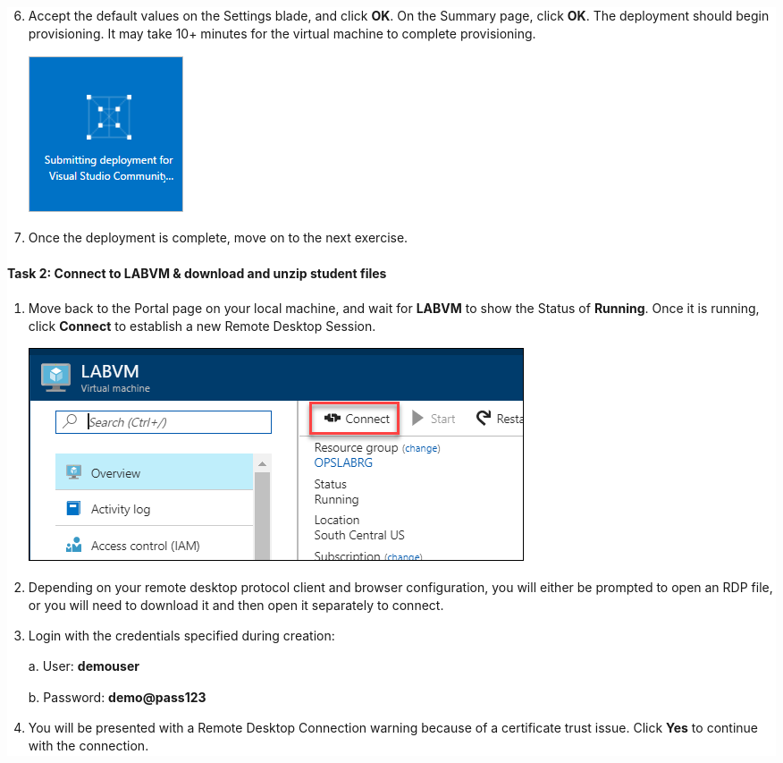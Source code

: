     
6.  Accept the default values on the Settings blade, and click **OK**. On the Summary page, click **OK**. The deployment should begin provisioning. It may take 10+ minutes for the virtual machine to complete provisioning.

    ![](images/Hands-onlabunguided-Azuresecurityandmanagementimages/media/image7.png)

7.  Once the deployment is complete, move on to the next exercise.

#### Task 2: Connect to LABVM & download and unzip student files

1.  Move back to the Portal page on your local machine, and wait for **LABVM** to show the Status of **Running**. Once it is running, click **Connect** to establish a new Remote Desktop Session.

    ![](images/Hands-onlabunguided-Azuresecurityandmanagementimages/media/image8.png)

2.  Depending on your remote desktop protocol client and browser configuration, you will either be prompted to open an RDP file, or you will need to download it and then open it separately to connect.

3.  Login with the credentials specified during creation:

    a.  User: **demouser**

    b.  Password: **demo\@pass123**

4.  You will be presented with a Remote Desktop Connection warning because of a certificate trust issue. Click **Yes** to continue with the connection.
